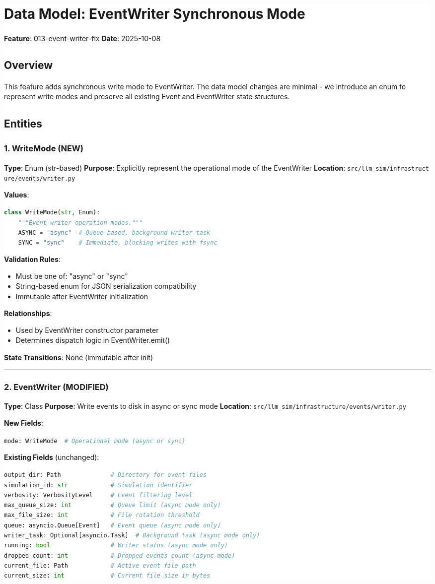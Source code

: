 # Data Model: EventWriter Synchronous Mode

**Feature**: 013-event-writer-fix
**Date**: 2025-10-08

## Overview

This feature adds synchronous write mode to EventWriter. The data model changes are minimal - we introduce an enum to represent write modes and preserve all existing Event and EventWriter state structures.

## Entities

### 1. WriteMode (NEW)

**Type**: Enum (str-based)
**Purpose**: Explicitly represent the operational mode of the EventWriter
**Location**: `src/llm_sim/infrastructure/events/writer.py`

**Values**:
```python
class WriteMode(str, Enum):
    """Event writer operation modes."""
    ASYNC = "async"  # Queue-based, background writer task
    SYNC = "sync"    # Immediate, blocking writes with fsync
```

**Validation Rules**:
- Must be one of: "async" or "sync"
- String-based enum for JSON serialization compatibility
- Immutable after EventWriter initialization

**Relationships**:
- Used by EventWriter constructor parameter
- Determines dispatch logic in EventWriter.emit()

**State Transitions**: None (immutable after init)

---

### 2. EventWriter (MODIFIED)

**Type**: Class
**Purpose**: Write events to disk in async or sync mode
**Location**: `src/llm_sim/infrastructure/events/writer.py`

**New Fields**:
```python
mode: WriteMode  # Operational mode (async or sync)
```

**Existing Fields** (unchanged):
```python
output_dir: Path              # Directory for event files
simulation_id: str            # Simulation identifier
verbosity: VerbosityLevel     # Event filtering level
max_queue_size: int           # Queue limit (async mode only)
max_file_size: int            # File rotation threshold
queue: asyncio.Queue[Event]   # Event queue (async mode only)
writer_task: Optional[asyncio.Task]  # Background task (async mode only)
running: bool                 # Writer status (async mode only)
dropped_count: int            # Dropped events count (async mode)
current_file: Path            # Active event file path
current_size: int             # Current file size in bytes
```
